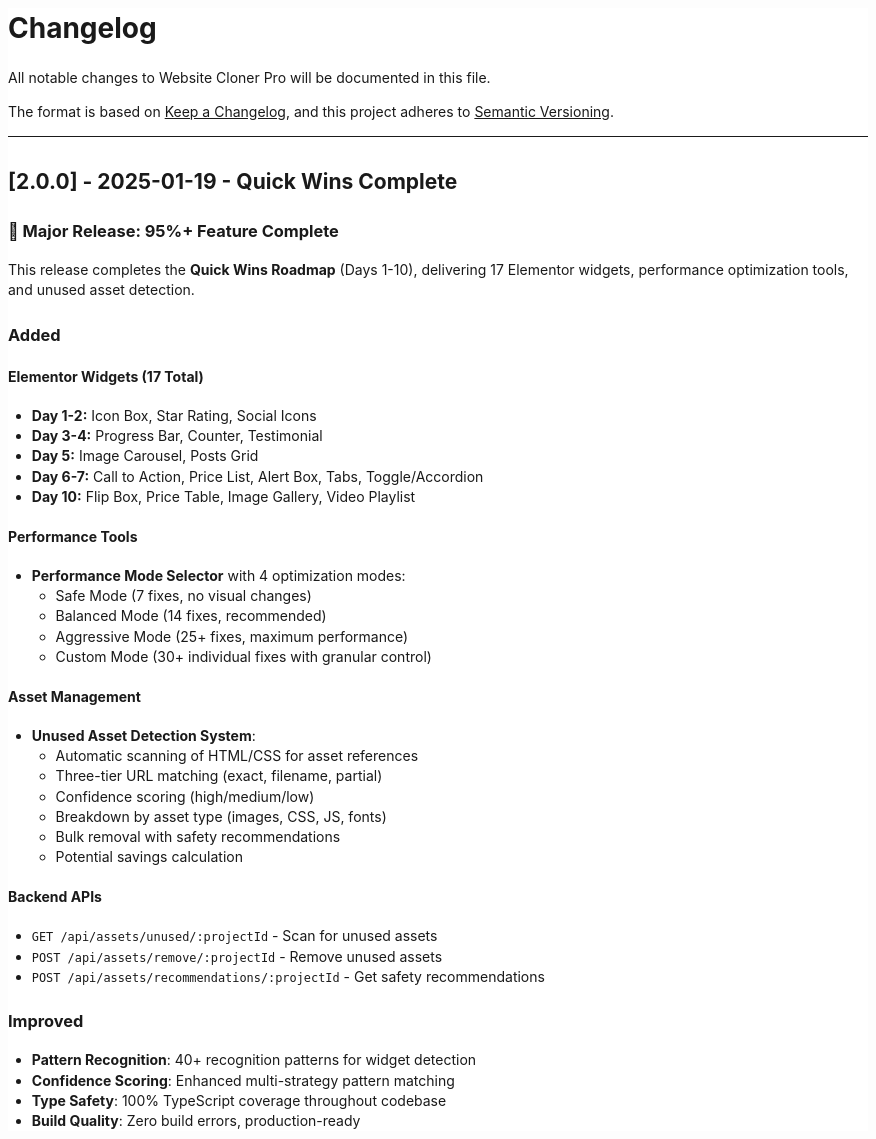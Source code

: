 # Changelog

All notable changes to Website Cloner Pro will be documented in this file.

The format is based on [Keep a Changelog](https://keepachangelog.com/en/1.0.0/),
and this project adheres to [Semantic Versioning](https://semver.org/spec/v2.0.0.html).

---

## [2.0.0] - 2025-01-19 - Quick Wins Complete

### 🎉 Major Release: 95%+ Feature Complete

This release completes the **Quick Wins Roadmap** (Days 1-10), delivering 17 Elementor widgets, performance optimization tools, and unused asset detection.

### Added

#### Elementor Widgets (17 Total)
- **Day 1-2:** Icon Box, Star Rating, Social Icons
- **Day 3-4:** Progress Bar, Counter, Testimonial
- **Day 5:** Image Carousel, Posts Grid
- **Day 6-7:** Call to Action, Price List, Alert Box, Tabs, Toggle/Accordion
- **Day 10:** Flip Box, Price Table, Image Gallery, Video Playlist

#### Performance Tools
- **Performance Mode Selector** with 4 optimization modes:
  - Safe Mode (7 fixes, no visual changes)
  - Balanced Mode (14 fixes, recommended)
  - Aggressive Mode (25+ fixes, maximum performance)
  - Custom Mode (30+ individual fixes with granular control)

#### Asset Management
- **Unused Asset Detection System**:
  - Automatic scanning of HTML/CSS for asset references
  - Three-tier URL matching (exact, filename, partial)
  - Confidence scoring (high/medium/low)
  - Breakdown by asset type (images, CSS, JS, fonts)
  - Bulk removal with safety recommendations
  - Potential savings calculation

#### Backend APIs
- `GET /api/assets/unused/:projectId` - Scan for unused assets
- `POST /api/assets/remove/:projectId` - Remove unused assets
- `POST /api/assets/recommendations/:projectId` - Get safety recommendations

### Improved
- **Pattern Recognition**: 40+ recognition patterns for widget detection
- **Confidence Scoring**: Enhanced multi-strategy pattern matching
- **Type Safety**: 100% TypeScript coverage throughout codebase
- **Build Quality**: Zero build errors, production-ready
